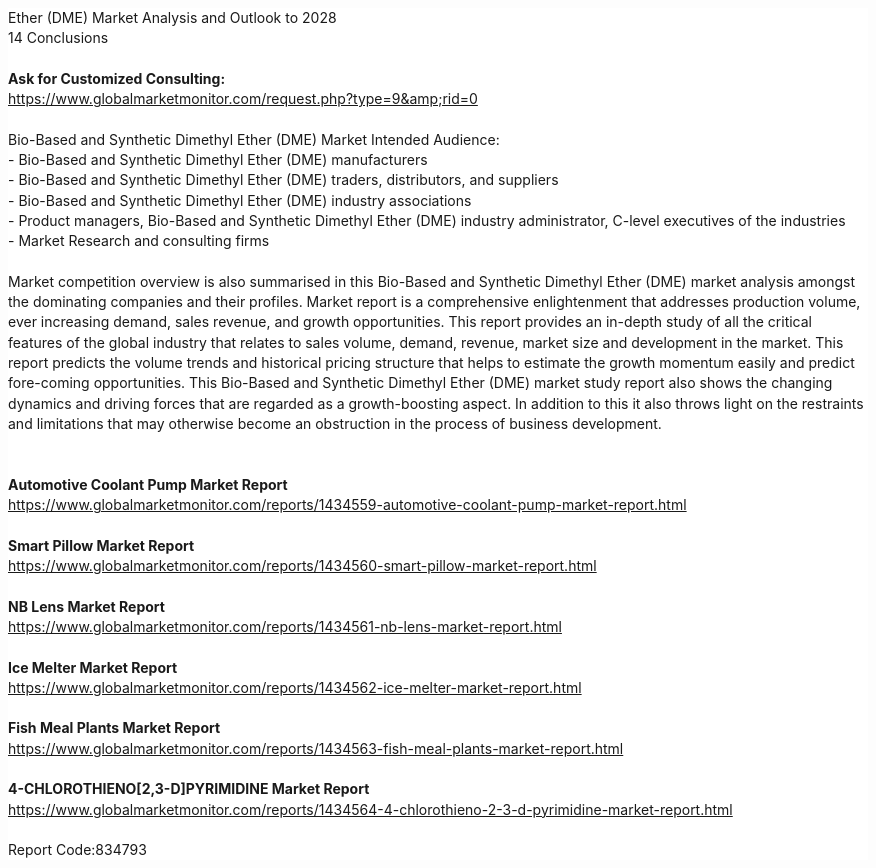 Ether (DME) Market Analysis and Outlook to 2028<br />14 Conclusions<br /><br /><strong>Ask for Customized Consulting:</strong><br /><a href="https://www.globalmarketmonitor.com/request.php?type=9&amp;rid=0">https://www.globalmarketmonitor.com/request.php?type=9&amp;rid=0</a><br /><br />Bio-Based and Synthetic Dimethyl Ether (DME) Market Intended Audience:<br />- Bio-Based and Synthetic Dimethyl Ether (DME) manufacturers<br />- Bio-Based and Synthetic Dimethyl Ether (DME) traders, distributors, and suppliers<br />- Bio-Based and Synthetic Dimethyl Ether (DME) industry associations<br />- Product managers, Bio-Based and Synthetic Dimethyl Ether (DME) industry administrator, C-level executives of the industries<br />- Market Research and consulting firms<br /><br />Market competition overview is also summarised in this Bio-Based and Synthetic Dimethyl Ether (DME) market analysis amongst the dominating companies and their profiles. Market report is a comprehensive enlightenment that addresses production volume, ever increasing demand, sales revenue, and growth opportunities. This report provides an in-depth study of all the critical features of the global industry that relates to sales volume, demand, revenue, market size and development in the market. This report predicts the volume trends and historical pricing structure that helps to estimate the growth momentum easily and predict fore-coming opportunities. This Bio-Based and Synthetic Dimethyl Ether (DME) market study report also shows the changing dynamics and driving forces that are regarded as a growth-boosting aspect. In addition to this it also throws light on the restraints and limitations that may otherwise become an obstruction in the process of business development. <br /><br /><strong><br /></strong><strong>Automotive Coolant Pump Market Report</strong><br /><a href="https://www.globalmarketmonitor.com/reports/1434559-automotive-coolant-pump-market-report.html">https://www.globalmarketmonitor.com/reports/1434559-automotive-coolant-pump-market-report.html</a><br /><br /><strong>Smart Pillow Market Report</strong><br /><a href="https://www.globalmarketmonitor.com/reports/1434560-smart-pillow-market-report.html">https://www.globalmarketmonitor.com/reports/1434560-smart-pillow-market-report.html</a><br /><br /><strong>NB Lens Market Report</strong><br /><a href="https://www.globalmarketmonitor.com/reports/1434561-nb-lens-market-report.html">https://www.globalmarketmonitor.com/reports/1434561-nb-lens-market-report.html</a><br /><br /><strong>Ice Melter Market Report</strong><br /><a href="https://www.globalmarketmonitor.com/reports/1434562-ice-melter-market-report.html">https://www.globalmarketmonitor.com/reports/1434562-ice-melter-market-report.html</a><br /><br /><strong>Fish Meal Plants Market Report</strong><br /><a href="https://www.globalmarketmonitor.com/reports/1434563-fish-meal-plants-market-report.html">https://www.globalmarketmonitor.com/reports/1434563-fish-meal-plants-market-report.html</a><br /><br /><strong>4-CHLOROTHIENO[2,3-D]PYRIMIDINE Market Report</strong><br /><a href="https://www.globalmarketmonitor.com/reports/1434564-4-chlorothieno-2-3-d-pyrimidine-market-report.html">https://www.globalmarketmonitor.com/reports/1434564-4-chlorothieno-2-3-d-pyrimidine-market-report.html</a><br /><br />Report Code:834793</p>
